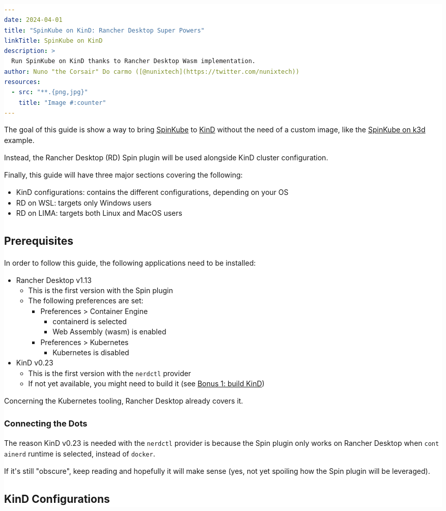 ```yaml
---
date: 2024-04-01
title: "SpinKube on KinD: Rancher Desktop Super Powers"
linkTitle: SpinKube on KinD
description: >
  Run SpinKube on KinD thanks to Rancher Desktop Wasm implementation.
author: Nuno "the Corsair" Do carmo ([@nunixtech](https://twitter.com/nunixtech))
resources:
  - src: "**.{png,jpg}"
    title: "Image #:counter"
---
```


The goal of this guide is show a way to bring [SpinKube](https://www.spinkube.dev/) to [KinD](https://kind.sigs.k8s.io/) without the need of a custom image, like the [SpinKube on k3d](https://www.spinkube.dev/docs/spin-operator/quickstart/) example.

Instead, the Rancher Desktop (RD) Spin plugin will be used alongside KinD cluster configuration.

Finally, this guide will have three major sections covering the following:

- KinD configurations: contains the different configurations, depending on your OS
- RD on WSL: targets only Windows users
- RD on LIMA: targets both Linux and MacOS users

## Prerequisites

In order to follow this guide, the following applications need to be installed:

- Rancher Desktop v1.13
  - This is the first version with the Spin plugin
  - The following preferences are set:
    - Preferences > Container Engine
      - containerd is selected
      - Web Assembly (wasm) is enabled
    - Preferences > Kubernetes
      - Kubernetes is disabled
- KinD v0.23
  - This is the first version with the `nerdctl` provider
  - If not yet available, you might need to build it (see [Bonus 1: build KinD](#bonus-1-build-kind))

Concerning the Kubernetes tooling, Rancher Desktop already covers it.

### Connecting the Dots

The reason KinD v0.23 is needed with the `nerdctl` provider is because the Spin plugin only works on Rancher Desktop when `containerd` runtime is selected, instead of `docker`.

If it's still "obscure", keep reading and hopefully it will make sense (yes, not yet spoiling how the Spin plugin will be leveraged).

## KinD Configurations
